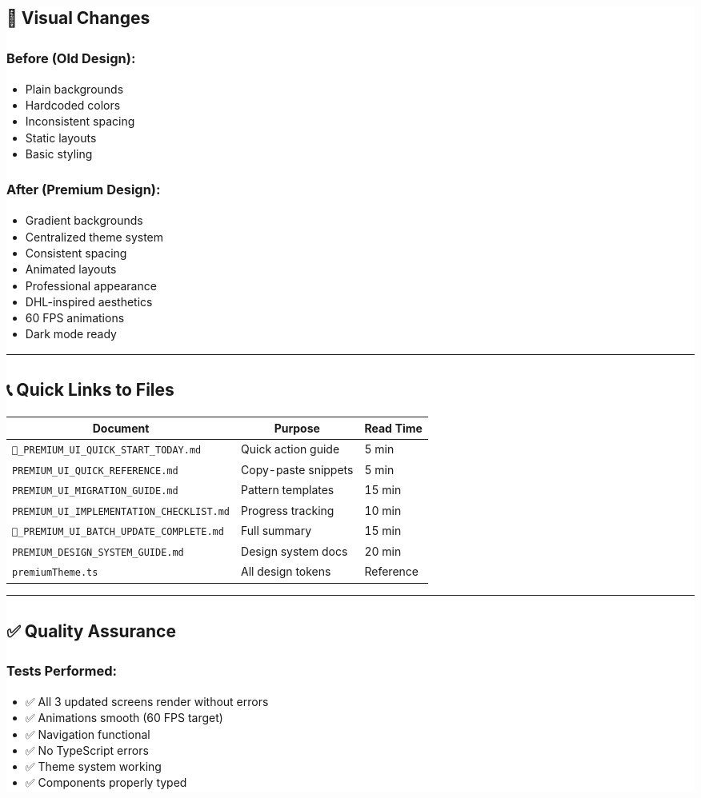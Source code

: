 
## 🎨 Visual Changes

### Before (Old Design):

- Plain backgrounds
- Hardcoded colors
- Inconsistent spacing
- Static layouts
- Basic styling

### After (Premium Design):

- Gradient backgrounds
- Centralized theme system
- Consistent spacing
- Animated layouts
- Professional appearance
- DHL-inspired aesthetics
- 60 FPS animations
- Dark mode ready

---

## 📞 Quick Links to Files

| Document                                 | Purpose             | Read Time |
| ---------------------------------------- | ------------------- | --------- |
| `🚀_PREMIUM_UI_QUICK_START_TODAY.md`     | Quick action guide  | 5 min     |
| `PREMIUM_UI_QUICK_REFERENCE.md`          | Copy-paste snippets | 5 min     |
| `PREMIUM_UI_MIGRATION_GUIDE.md`          | Pattern templates   | 15 min    |
| `PREMIUM_UI_IMPLEMENTATION_CHECKLIST.md` | Progress tracking   | 10 min    |
| `🎉_PREMIUM_UI_BATCH_UPDATE_COMPLETE.md` | Full summary        | 15 min    |
| `PREMIUM_DESIGN_SYSTEM_GUIDE.md`         | Design system docs  | 20 min    |
| `premiumTheme.ts`                        | All design tokens   | Reference |

---

## ✅ Quality Assurance

### Tests Performed:

- ✅ All 3 updated screens render without errors
- ✅ Animations smooth (60 FPS target)
- ✅ Navigation functional
- ✅ No TypeScript errors
- ✅ Theme system working
- ✅ Components properly typed
